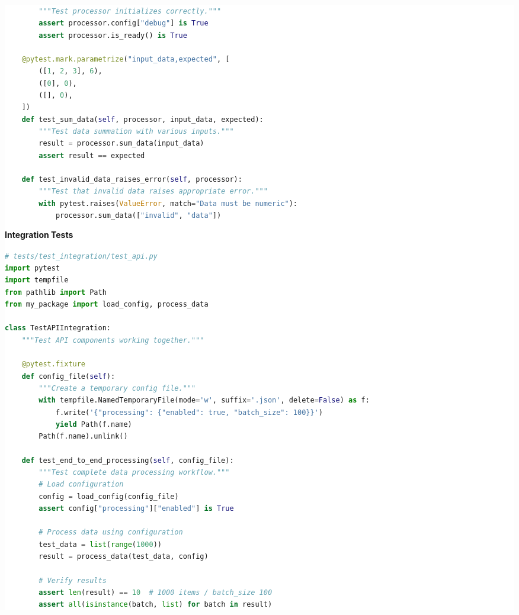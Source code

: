 ```python
        """Test processor initializes correctly."""
        assert processor.config["debug"] is True
        assert processor.is_ready() is True
    
    @pytest.mark.parametrize("input_data,expected", [
        ([1, 2, 3], 6),
        ([0], 0),
        ([], 0),
    ])
    def test_sum_data(self, processor, input_data, expected):
        """Test data summation with various inputs."""
        result = processor.sum_data(input_data)
        assert result == expected
    
    def test_invalid_data_raises_error(self, processor):
        """Test that invalid data raises appropriate error."""
        with pytest.raises(ValueError, match="Data must be numeric"):
            processor.sum_data(["invalid", "data"])
```

**Integration Tests**
```python
# tests/test_integration/test_api.py
import pytest
import tempfile
from pathlib import Path
from my_package import load_config, process_data

class TestAPIIntegration:
    """Test API components working together."""
    
    @pytest.fixture
    def config_file(self):
        """Create a temporary config file."""
        with tempfile.NamedTemporaryFile(mode='w', suffix='.json', delete=False) as f:
            f.write('{"processing": {"enabled": true, "batch_size": 100}}')
            yield Path(f.name)
        Path(f.name).unlink()
    
    def test_end_to_end_processing(self, config_file):
        """Test complete data processing workflow."""
        # Load configuration
        config = load_config(config_file)
        assert config["processing"]["enabled"] is True
        
        # Process data using configuration
        test_data = list(range(1000))
        result = process_data(test_data, config)
        
        # Verify results
        assert len(result) == 10  # 1000 items / batch_size 100
        assert all(isinstance(batch, list) for batch in result)
```
